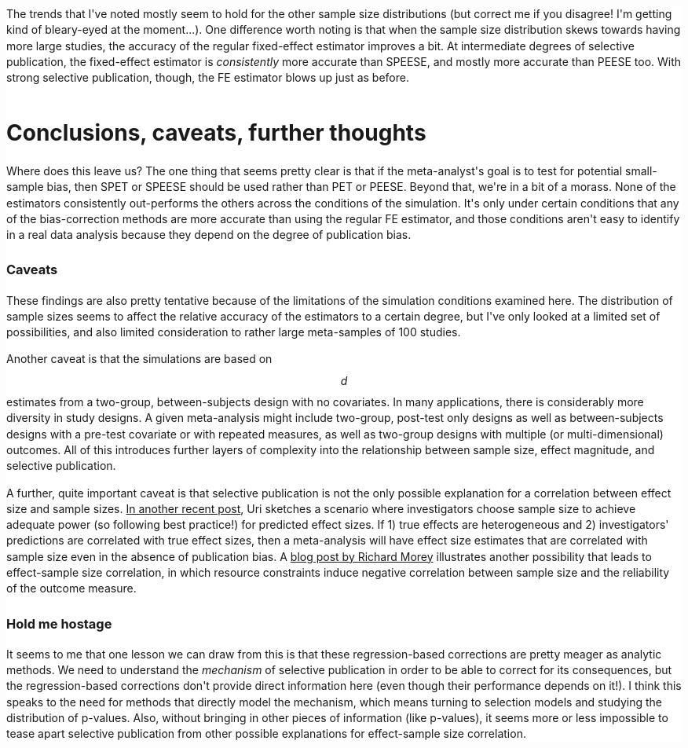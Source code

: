The trends that I've noted mostly seem to hold for the other sample size distributions (but correct me if you disagree! I'm getting kind of bleary-eyed at the moment...). One difference worth noting is that when the sample size distribution skews towards having more large studies, the accuracy of the regular fixed-effect estimator improves a bit. At intermediate degrees of selective publication, the fixed-effect estimator is _consistently_ more accurate than SPEESE, and mostly more accurate than PEESE too. With strong selective publication, though, the FE estimator blows up just as before. 

# Conclusions, caveats, further thoughts

Where does this leave us? The one thing that seems pretty clear is that if the meta-analyst's goal is to test for potential small-sample bias, then SPET or SPEESE should be used rather than PET or PEESE. Beyond that, we're in a bit of a morass. None of the estimators consistently out-performs the others across the conditions of the simulation. It's only under certain conditions that any of the bias-correction methods are more accurate than using the regular FE estimator, and those conditions aren't easy to identify in a real data analysis because they depend on the degree of publication bias. 

### Caveats 

These findings are also pretty tentative because of the limitations of the simulation conditions examined here. The distribution of sample sizes seems to affect the relative accuracy of the estimators to a certain degree, but I've only looked at a limited set of possibilities, and also limited consideration to rather large meta-samples of 100 studies. 

Another caveat is that the simulations are based on $$d$$ estimates from a two-group, between-subjects design with no covariates. In many applications, there is considerably more diversity in study designs. A given meta-analysis might include two-group, post-test only designs as well as between-subjects designs with a pre-test covariate or with repeated measures, as well as two-group designs with multiple (or multi-dimensional) outcomes. All of this introduces further layers of complexity into the relationship between sample size, effect magnitude, and selective publication. 

A further, quite important caveat is that selective publication is not the only possible explanation for a correlation between effect size and sample sizes. [In another recent post](http://datacolada.org/58), Uri sketches a scenario where investigators choose sample size to achieve adequate power (so following best practice!) for predicted effect sizes. If 1) true effects are heterogeneous and 2) investigators' predictions are correlated with true effect sizes, then a meta-analysis will have effect size estimates that are correlated with sample size even in the absence of publication bias. A [blog post by Richard Morey](http://bayesfactor.blogspot.com/2016/01/asymmetric-funnel-plots-without.html) illustrates another possibility that leads to effect-sample size correlation, in which resource constraints induce negative correlation between sample size and the reliability of the outcome measure. 

### Hold me hostage

It seems to me that one lesson we can draw from this is that these regression-based corrections are pretty meager as analytic methods. We need to understand the _mechanism_ of selective publication in order to be able to correct for its consequences, but the regression-based corrections don't provide direct information here (even though their performance depends on it!). I think this speaks to the need for methods that directly model the mechanism, which means turning to selection models and studying the distribution of p-values. Also, without bringing in other pieces of information (like p-values), it seems more or less impossible to tease apart selective publication from other possible explanations for effect-sample size correlation. 
